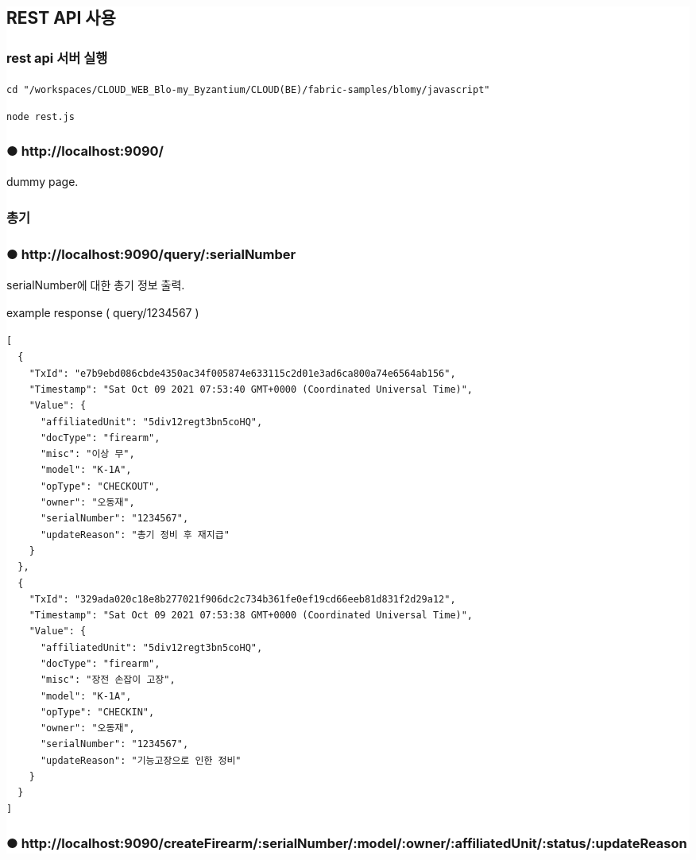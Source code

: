 ## REST API 사용
### rest api 서버 실행
```
cd "/workspaces/CLOUD_WEB_Blo-my_Byzantium/CLOUD(BE)/fabric-samples/blomy/javascript"
```
```
node rest.js
```
### ● http://localhost:9090/
dummy page.

### 총기

### ● http://localhost:9090/query/:serialNumber
serialNumber에 대한 총기 정보 출력.

example response ( query/1234567 )
```
[
  {
    "TxId": "e7b9ebd086cbde4350ac34f005874e633115c2d01e3ad6ca800a74e6564ab156",
    "Timestamp": "Sat Oct 09 2021 07:53:40 GMT+0000 (Coordinated Universal Time)",
    "Value": {
      "affiliatedUnit": "5div12regt3bn5coHQ",
      "docType": "firearm",
      "misc": "이상 무",
      "model": "K-1A",
      "opType": "CHECKOUT",
      "owner": "오동재",
      "serialNumber": "1234567",
      "updateReason": "총기 정비 후 재지급"
    }
  },
  {
    "TxId": "329ada020c18e8b277021f906dc2c734b361fe0ef19cd66eeb81d831f2d29a12",
    "Timestamp": "Sat Oct 09 2021 07:53:38 GMT+0000 (Coordinated Universal Time)",
    "Value": {
      "affiliatedUnit": "5div12regt3bn5coHQ",
      "docType": "firearm",
      "misc": "장전 손잡이 고장",
      "model": "K-1A",
      "opType": "CHECKIN",
      "owner": "오동재",
      "serialNumber": "1234567",
      "updateReason": "기능고장으로 인한 정비"
    }
  }
]
```
### ● http://localhost:9090/createFirearm/:serialNumber/:model/:owner/:affiliatedUnit/:status/:updateReason
